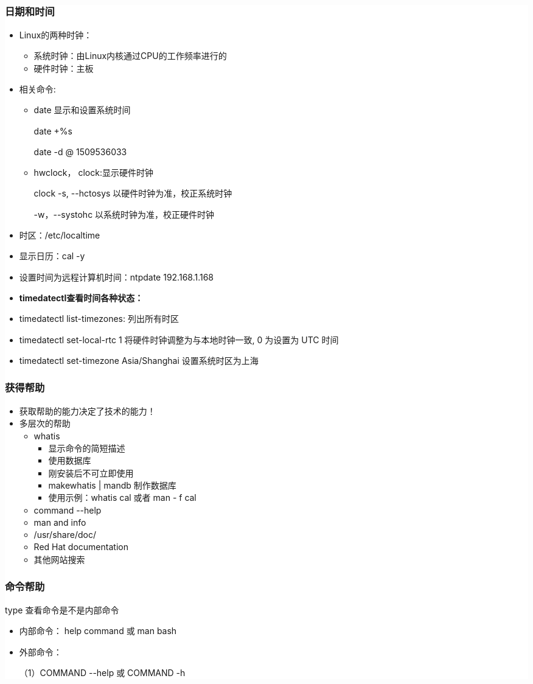 ### 日期和时间

+ Linux的两种时钟：
  + 系统时钟：由Linux内核通过CPU的工作频率进行的
  + 硬件时钟：主板

+ 相关命令:

  + date 显示和设置系统时间

    date  +%s

    date -d @ 1509536033

  + hwclock， clock:显示硬件时钟

    clock -s, --hctosys 以硬件时钟为准，校正系统时钟

    -w，--systohc 以系统时钟为准，校正硬件时钟

+ 时区：/etc/localtime

+ 显示日历：cal -y

+ 设置时间为远程计算机时间：ntpdate 192.168.1.168

+ **timedatectl查看时间各种状态：**

+ timedatectl list-timezones: 列出所有时区

+ timedatectl set-local-rtc 1 将硬件时钟调整为与本地时钟一致, 0 为设置为 UTC 时间

+ timedatectl set-timezone Asia/Shanghai 设置系统时区为上海

### 获得帮助

+ 获取帮助的能力决定了技术的能力！
+ 多层次的帮助
  + whatis
    + 显示命令的简短描述
    + 使用数据库
    + 刚安装后不可立即使用
    + makewhatis | mandb 制作数据库
    + 使用示例：whatis cal 或者 man - f cal
  + command --help
  + man and info
  + /usr/share/doc/
  + Red Hat documentation
  + 其他网站搜索

### 命令帮助

type 查看命令是不是内部命令

+ 内部命令： help command 或 man bash

+ 外部命令：

  （1）COMMAND --help 或 COMMAND -h
